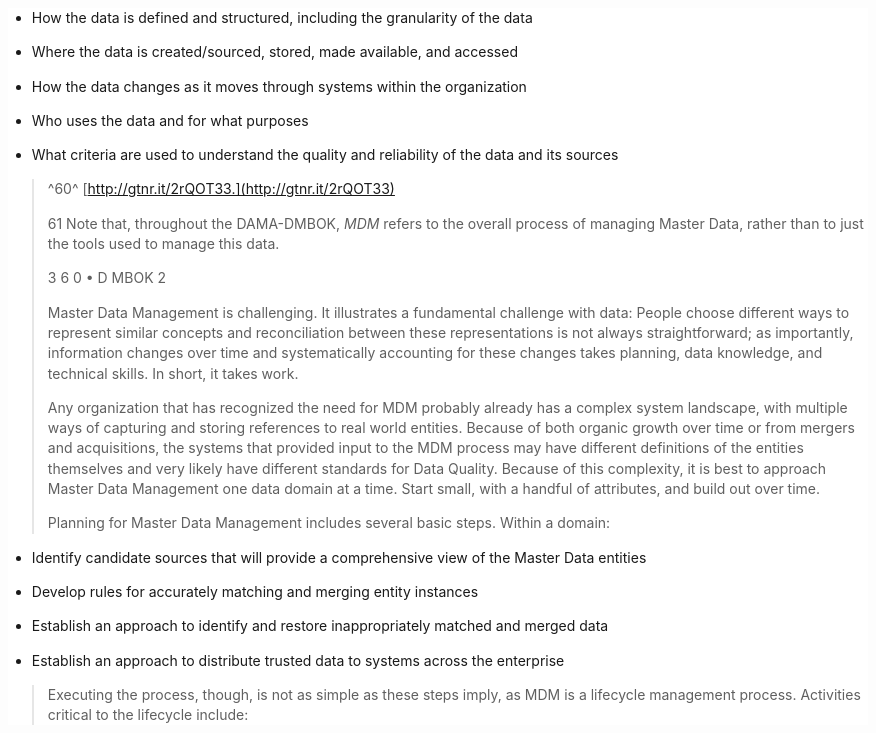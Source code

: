 -   How the data is defined and structured, including the granularity of
    the data

-   Where the data is created/sourced, stored, made available, and
    accessed

-   How the data changes as it moves through systems within the
    organization

-   Who uses the data and for what purposes

-   What criteria are used to understand the quality and reliability of
    the data and its sources

> ^60^ [http://gtnr.it/2rQOT33.](http://gtnr.it/2rQOT33)
>
> 61 Note that, throughout the DAMA-DMBOK, *MDM* refers to the overall
> process of managing Master Data, rather than to just the tools used to
> manage this data.
>
> 3 6 0 • D MBOK 2
>
> Master Data Management is challenging. It illustrates a fundamental
> challenge with data: People choose different ways to represent similar
> concepts and reconciliation between these representations is not
> always straightforward; as importantly, information changes over time
> and systematically accounting for these changes takes planning, data
> knowledge, and technical skills. In short, it takes work.
>
> Any organization that has recognized the need for MDM probably already
> has a complex system landscape, with multiple ways of capturing and
> storing references to real world entities. Because of both organic
> growth over time or from mergers and acquisitions, the systems that
> provided input to the MDM process may have different definitions of
> the entities themselves and very likely have different standards for
> Data Quality. Because of this complexity, it is best to approach
> Master Data Management one data domain at a time. Start small, with a
> handful of attributes, and build out over time.
>
> Planning for Master Data Management includes several basic steps.
> Within a domain:

-   Identify candidate sources that will provide a comprehensive view of
    the Master Data entities

-   Develop rules for accurately matching and merging entity instances

-   Establish an approach to identify and restore inappropriately
    matched and merged data

-   Establish an approach to distribute trusted data to systems across
    the enterprise

> Executing the process, though, is not as simple as these steps imply,
> as MDM is a lifecycle management process. Activities critical to the
> lifecycle include:
